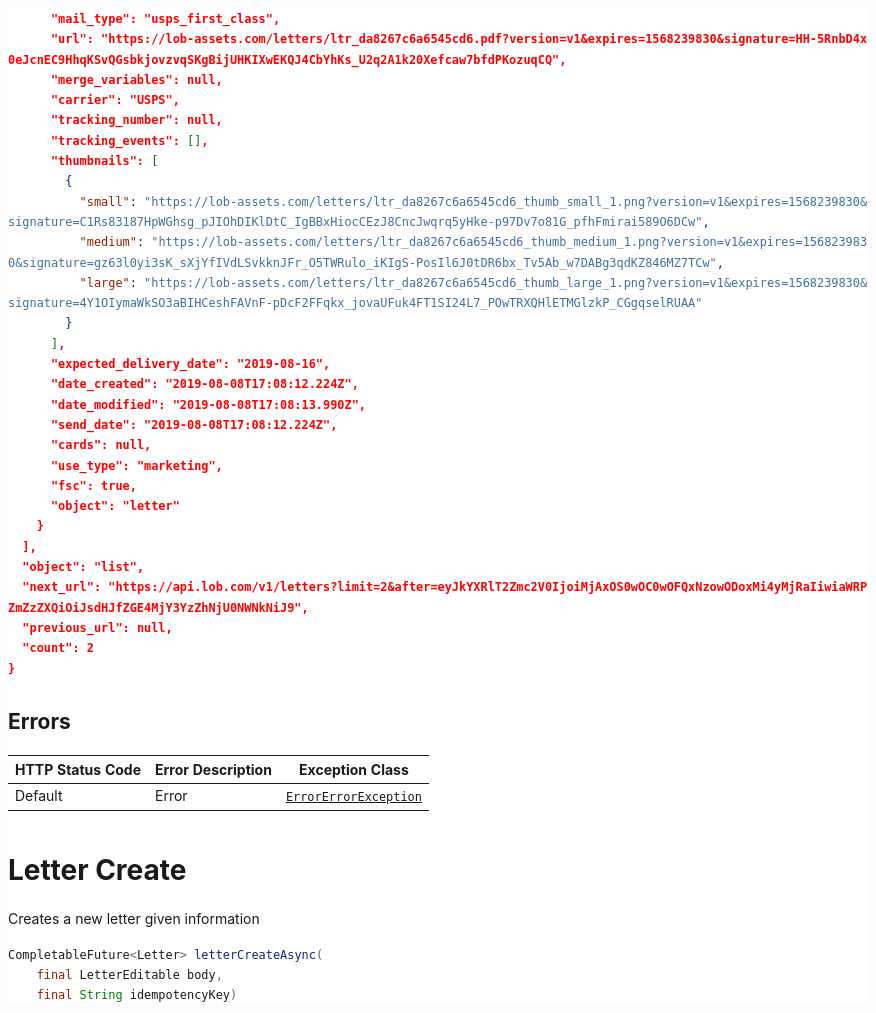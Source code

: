 ```json
      "mail_type": "usps_first_class",
      "url": "https://lob-assets.com/letters/ltr_da8267c6a6545cd6.pdf?version=v1&expires=1568239830&signature=HH-5RnbD4x0eJcnEC9HhqKSvQGsbkjovzvqSKgBijUHKIXwEKQJ4CbYhKs_U2q2A1k20Xefcaw7bfdPKozuqCQ",
      "merge_variables": null,
      "carrier": "USPS",
      "tracking_number": null,
      "tracking_events": [],
      "thumbnails": [
        {
          "small": "https://lob-assets.com/letters/ltr_da8267c6a6545cd6_thumb_small_1.png?version=v1&expires=1568239830&signature=C1Rs83187HpWGhsg_pJIOhDIKlDtC_IgBBxHiocCEzJ8CncJwqrq5yHke-p97Dv7o81G_pfhFmirai589O6DCw",
          "medium": "https://lob-assets.com/letters/ltr_da8267c6a6545cd6_thumb_medium_1.png?version=v1&expires=1568239830&signature=gz63l0yi3sK_sXjYfIVdLSvkknJFr_O5TWRulo_iKIgS-PosIl6J0tDR6bx_Tv5Ab_w7DABg3qdKZ846MZ7TCw",
          "large": "https://lob-assets.com/letters/ltr_da8267c6a6545cd6_thumb_large_1.png?version=v1&expires=1568239830&signature=4Y1OIymaWkSO3aBIHCeshFAVnF-pDcF2FFqkx_jovaUFuk4FT1SI24L7_POwTRXQHlETMGlzkP_CGgqselRUAA"
        }
      ],
      "expected_delivery_date": "2019-08-16",
      "date_created": "2019-08-08T17:08:12.224Z",
      "date_modified": "2019-08-08T17:08:13.990Z",
      "send_date": "2019-08-08T17:08:12.224Z",
      "cards": null,
      "use_type": "marketing",
      "fsc": true,
      "object": "letter"
    }
  ],
  "object": "list",
  "next_url": "https://api.lob.com/v1/letters?limit=2&after=eyJkYXRlT2Zmc2V0IjoiMjAxOS0wOC0wOFQxNzowODoxMi4yMjRaIiwiaWRPZmZzZXQiOiJsdHJfZGE4MjY3YzZhNjU0NWNkNiJ9",
  "previous_url": null,
  "count": 2
}
```

## Errors

| HTTP Status Code | Error Description | Exception Class |
|  --- | --- | --- |
| Default | Error | [`ErrorErrorException`](../../doc/models/error-error-exception.md) |


# Letter Create

Creates a new letter given information

```java
CompletableFuture<Letter> letterCreateAsync(
    final LetterEditable body,
    final String idempotencyKey)
```
